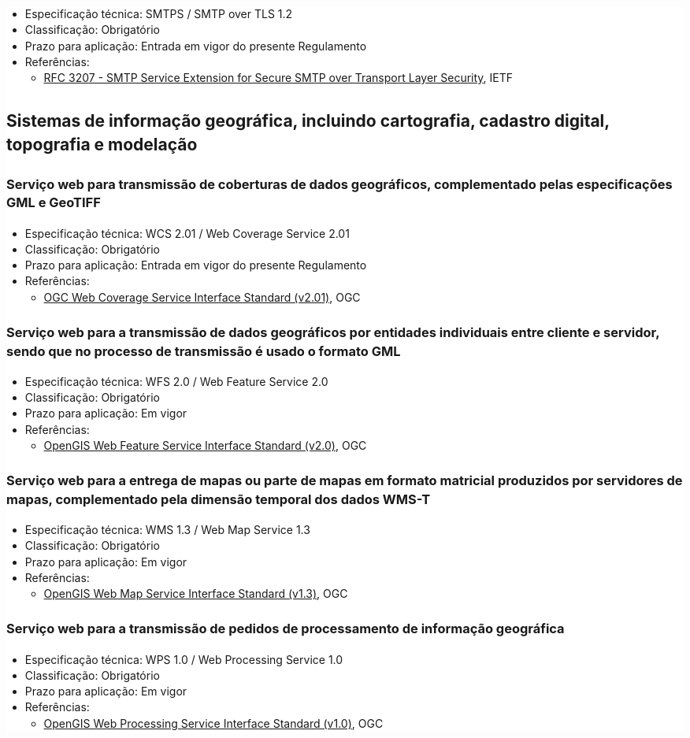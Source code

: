 - Especificação técnica: SMTPS / SMTP over TLS 1.2
- Classificação: Obrigatório
- Prazo para aplicação: Entrada em vigor do presente Regulamento
- Referências:
  - [RFC 3207 - SMTP Service Extension for Secure SMTP over Transport Layer Security](https://tools.ietf.org/html/rfc3207), IETF
## Sistemas de informação geográfica, incluindo cartografia, cadastro digital, topografia e modelação
### Serviço web para transmissão de coberturas de dados geográficos, complementado pelas especificações GML e GeoTIFF

- Especificação técnica: WCS 2.01 / Web Coverage Service 2.01
- Classificação: Obrigatório
- Prazo para aplicação: Entrada em vigor do presente Regulamento
- Referências:
  - [OGC Web Coverage Service Interface Standard (v2.01)](http://www.opengeospatial.org/standards/wcs), OGC


### Serviço web para a transmissão de dados geográficos por entidades individuais entre cliente e servidor, sendo que no processo de transmissão é usado o formato GML

- Especificação técnica: WFS 2.0 / Web Feature Service 2.0
- Classificação: Obrigatório
- Prazo para aplicação: Em vigor
- Referências:
  - [OpenGIS Web Feature Service Interface Standard (v2.0)](http://www.opengeospatial.org/standards/wfs), OGC


### Serviço web para a entrega de mapas ou parte de mapas em formato matricial produzidos por servidores de mapas, complementado pela dimensão temporal dos dados WMS-T

- Especificação técnica: WMS 1.3 / Web Map Service 1.3
- Classificação: Obrigatório
- Prazo para aplicação: Em vigor
- Referências:
  - [OpenGIS Web Map Service Interface Standard (v1.3)](http://www.opengeospatial.org/standards/wms), OGC


### Serviço web para a transmissão de pedidos de processamento de informação geográfica

- Especificação técnica: WPS 1.0 / Web Processing Service 1.0
- Classificação: Obrigatório
- Prazo para aplicação: Em vigor
- Referências:
  - [OpenGIS Web Processing Service Interface Standard (v1.0)](http://www.opengeospatial.org/standards/wps), OGC

